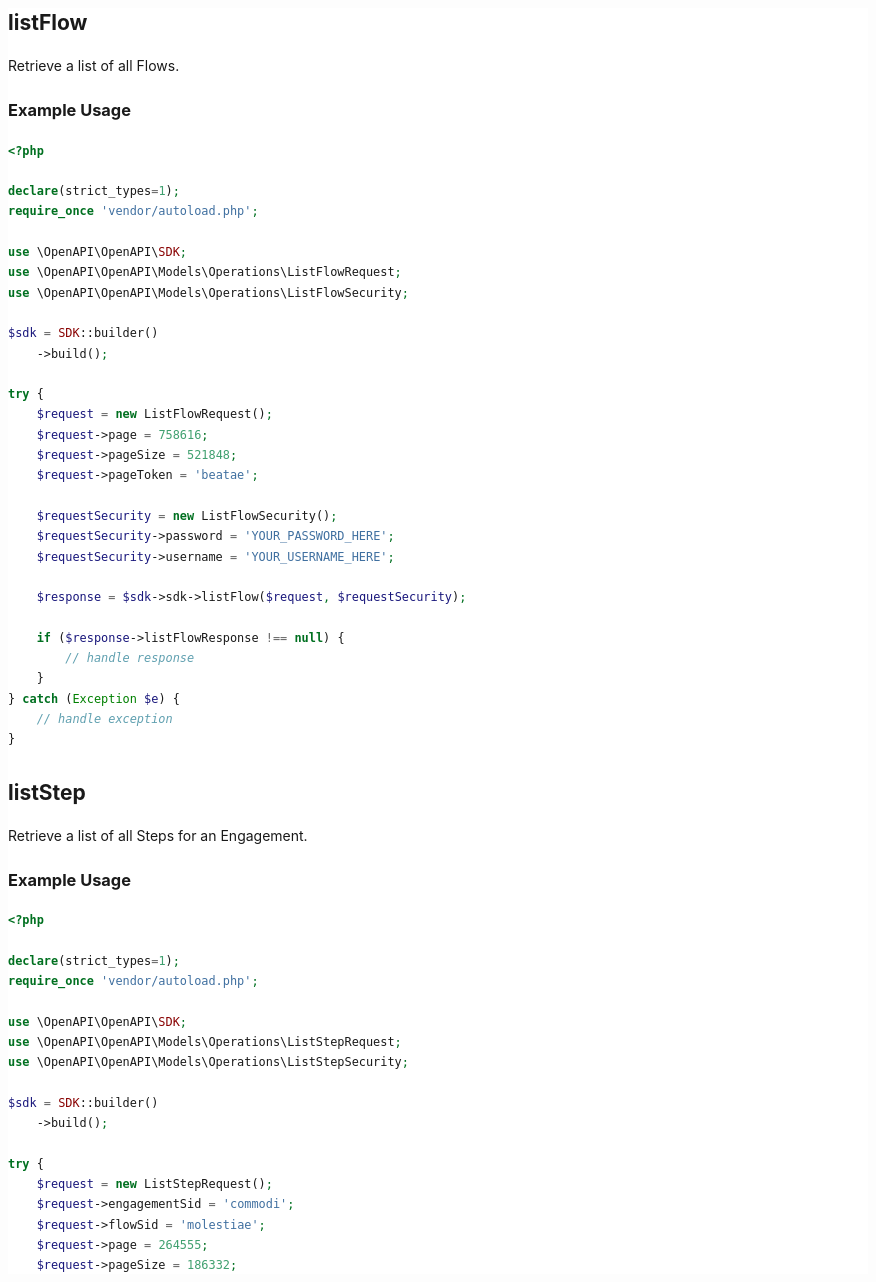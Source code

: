 ## listFlow

Retrieve a list of all Flows.

### Example Usage

```php
<?php

declare(strict_types=1);
require_once 'vendor/autoload.php';

use \OpenAPI\OpenAPI\SDK;
use \OpenAPI\OpenAPI\Models\Operations\ListFlowRequest;
use \OpenAPI\OpenAPI\Models\Operations\ListFlowSecurity;

$sdk = SDK::builder()
    ->build();

try {
    $request = new ListFlowRequest();
    $request->page = 758616;
    $request->pageSize = 521848;
    $request->pageToken = 'beatae';

    $requestSecurity = new ListFlowSecurity();
    $requestSecurity->password = 'YOUR_PASSWORD_HERE';
    $requestSecurity->username = 'YOUR_USERNAME_HERE';

    $response = $sdk->sdk->listFlow($request, $requestSecurity);

    if ($response->listFlowResponse !== null) {
        // handle response
    }
} catch (Exception $e) {
    // handle exception
}
```

## listStep

Retrieve a list of all Steps for an Engagement.

### Example Usage

```php
<?php

declare(strict_types=1);
require_once 'vendor/autoload.php';

use \OpenAPI\OpenAPI\SDK;
use \OpenAPI\OpenAPI\Models\Operations\ListStepRequest;
use \OpenAPI\OpenAPI\Models\Operations\ListStepSecurity;

$sdk = SDK::builder()
    ->build();

try {
    $request = new ListStepRequest();
    $request->engagementSid = 'commodi';
    $request->flowSid = 'molestiae';
    $request->page = 264555;
    $request->pageSize = 186332;
```